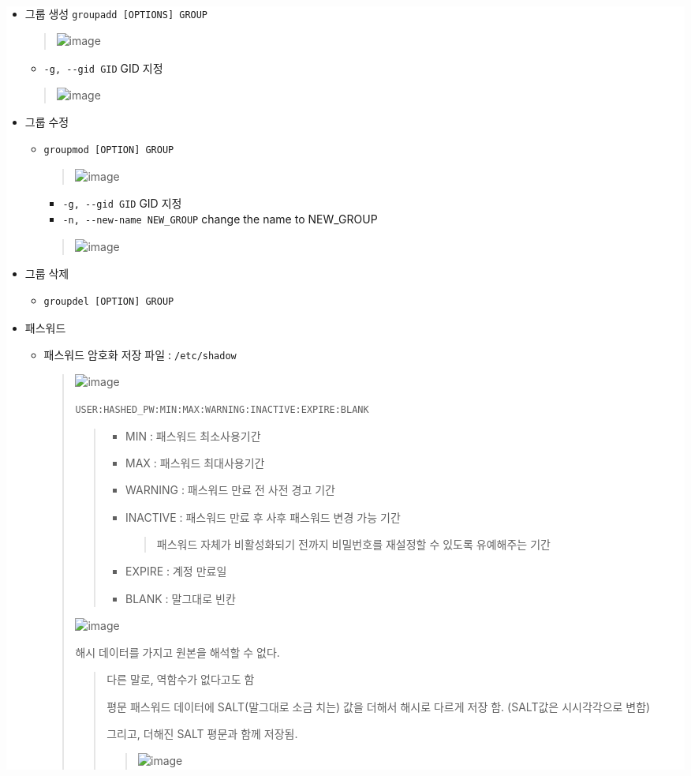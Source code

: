   - 그룹 생성 `groupadd [OPTIONS] GROUP`

    > ![image](https://user-images.githubusercontent.com/78403443/180720990-78d08ec3-159f-4487-9d14-cd2d26f35064.png)

    - `-g, --gid GID` GID 지정

    > ![image](https://user-images.githubusercontent.com/78403443/180721762-16e4acd9-2353-4517-92e8-0bb64821eb79.png)

  - 그룹 수정

    - `groupmod [OPTION] GROUP`

      > ![image](https://user-images.githubusercontent.com/78403443/180721992-cb489057-0ff9-4b84-906f-66ae6fe88ac9.png)

      - `-g, --gid GID` GID 지정
      - `-n, --new-name NEW_GROUP` change the name to NEW_GROUP

      > ![image](https://user-images.githubusercontent.com/78403443/180722482-ea641a7a-d287-4cd9-87a9-273fd1e26d1b.png)

  - 그룹 삭제

    - `groupdel [OPTION] GROUP`

- 패스워드

  - 패스워드 암호화 저장 파일 : `/etc/shadow`

    > ![image](https://user-images.githubusercontent.com/78403443/180724988-7afc83ce-3ecd-437d-bbd9-f60475cf8e4b.png)
    >
    > `USER:HASHED_PW:MIN:MAX:WARNING:INACTIVE:EXPIRE:BLANK`
    >
    > > - MIN : 패스워드 최소사용기간
    > >
    > > - MAX : 패스워드 최대사용기간
    > >
    > > - WARNING : 패스워드 만료 전 사전 경고 기간
    > >
    > > - INACTIVE : 패스워드 만료 후 사후 패스워드 변경 가능 기간
    > >
    > >   > 패스워드 자체가 비활성화되기 전까지 비밀번호를 재설정할 수 있도록 유예해주는 기간
    > >
    > > - EXPIRE : 계정 만료일
    > >
    > > - BLANK : 말그대로 빈칸
    >
    > ![image](https://user-images.githubusercontent.com/78403443/180725713-6c2a087f-9312-4d00-9637-b759e43f12f2.png)
    >
    > 해시 데이터를 가지고 원본을 해석할 수 없다.
    >
    > > 다른 말로, 역함수가 없다고도 함
    > >
    > > 평문 패스워드 데이터에 SALT(말그대로 소금 치는) 값을 더해서 해시로 다르게 저장 함. (SALT값은 시시각각으로 변함)
    > >
    > > 그리고, 더해진 SALT 평문과 함께 저장됨.
    > >
    > > > ![image](https://user-images.githubusercontent.com/78403443/180727297-02438d9e-a519-44e7-b189-97fd4d85750b.png)
